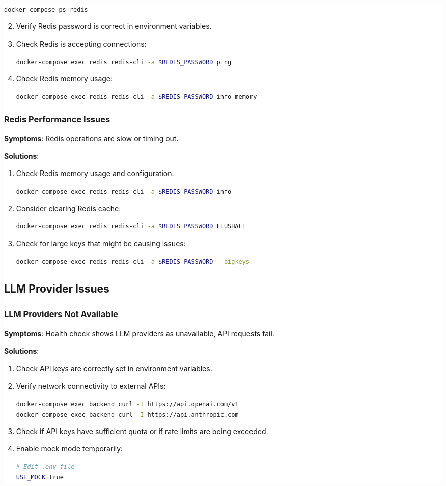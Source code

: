    ```bash
   docker-compose ps redis
   ```

2. Verify Redis password is correct in environment variables.

3. Check Redis is accepting connections:

   ```bash
   docker-compose exec redis redis-cli -a $REDIS_PASSWORD ping
   ```

4. Check Redis memory usage:
   ```bash
   docker-compose exec redis redis-cli -a $REDIS_PASSWORD info memory
   ```

### Redis Performance Issues

**Symptoms**: Redis operations are slow or timing out.

**Solutions**:

1. Check Redis memory usage and configuration:

   ```bash
   docker-compose exec redis redis-cli -a $REDIS_PASSWORD info
   ```

2. Consider clearing Redis cache:

   ```bash
   docker-compose exec redis redis-cli -a $REDIS_PASSWORD FLUSHALL
   ```

3. Check for large keys that might be causing issues:
   ```bash
   docker-compose exec redis redis-cli -a $REDIS_PASSWORD --bigkeys
   ```

## LLM Provider Issues

### LLM Providers Not Available

**Symptoms**: Health check shows LLM providers as unavailable, API requests fail.

**Solutions**:

1. Check API keys are correctly set in environment variables.

2. Verify network connectivity to external APIs:

   ```bash
   docker-compose exec backend curl -I https://api.openai.com/v1
   docker-compose exec backend curl -I https://api.anthropic.com
   ```

3. Check if API keys have sufficient quota or if rate limits are being exceeded.

4. Enable mock mode temporarily:
   ```bash
   # Edit .env file
   USE_MOCK=true
   ```
